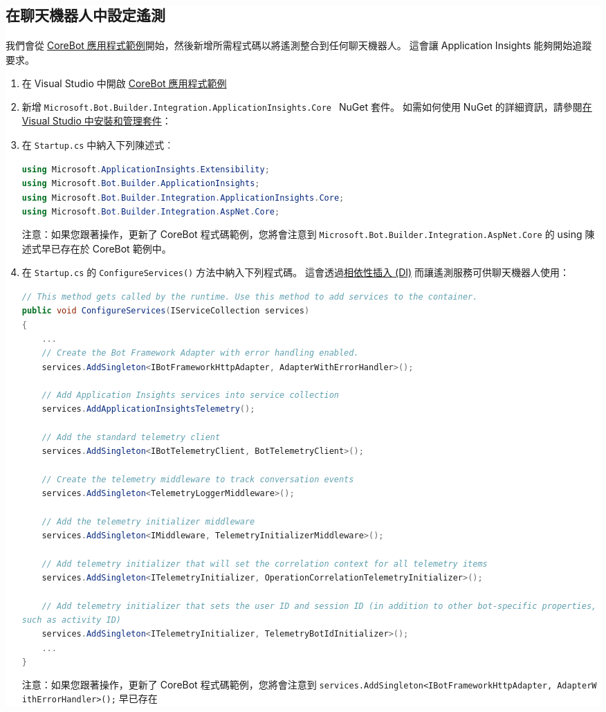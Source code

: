 ## <a name="wiring-up-telemetry-in-your-bot"></a>在聊天機器人中設定遙測

我們會從 [CoreBot 應用程式範例](https://aka.ms/cs-core-sample)開始，然後新增所需程式碼以將遙測整合到任何聊天機器人。 這會讓 Application Insights 能夠開始追蹤要求。

1. 在 Visual Studio 中開啟 [CoreBot 應用程式範例](https://aka.ms/cs-core-sample)

2. 新增 `Microsoft.Bot.Builder.Integration.ApplicationInsights.Core ` NuGet 套件。 如需如何使用 NuGet 的詳細資訊，請參閱[在 Visual Studio 中安裝和管理套件](https://aka.ms/install-manage-packages-vs)：


3. 在 `Startup.cs` 中納入下列陳述式︰
    ```csharp
    using Microsoft.ApplicationInsights.Extensibility;
    using Microsoft.Bot.Builder.ApplicationInsights;
    using Microsoft.Bot.Builder.Integration.ApplicationInsights.Core;
    using Microsoft.Bot.Builder.Integration.AspNet.Core;
    ```

    注意：如果您跟著操作，更新了 CoreBot 程式碼範例，您將會注意到 `Microsoft.Bot.Builder.Integration.AspNet.Core` 的 using 陳述式早已存在於 CoreBot 範例中。

4. 在 `Startup.cs` 的 `ConfigureServices()` 方法中納入下列程式碼。 這會透過[相依性插入 (DI)](https://aka.ms/asp.net-core-dependency-interjection) 而讓遙測服務可供聊天機器人使用：
    ```csharp
    // This method gets called by the runtime. Use this method to add services to the container.
    public void ConfigureServices(IServiceCollection services)
    {
        ...
        // Create the Bot Framework Adapter with error handling enabled.
        services.AddSingleton<IBotFrameworkHttpAdapter, AdapterWithErrorHandler>();

        // Add Application Insights services into service collection
        services.AddApplicationInsightsTelemetry();

        // Add the standard telemetry client
        services.AddSingleton<IBotTelemetryClient, BotTelemetryClient>();

        // Create the telemetry middleware to track conversation events
        services.AddSingleton<TelemetryLoggerMiddleware>();

        // Add the telemetry initializer middleware
        services.AddSingleton<IMiddleware, TelemetryInitializerMiddleware>();

        // Add telemetry initializer that will set the correlation context for all telemetry items
        services.AddSingleton<ITelemetryInitializer, OperationCorrelationTelemetryInitializer>();

        // Add telemetry initializer that sets the user ID and session ID (in addition to other bot-specific properties, such as activity ID)
        services.AddSingleton<ITelemetryInitializer, TelemetryBotIdInitializer>();
        ...
    }
    ```
    
    注意：如果您跟著操作，更新了 CoreBot 程式碼範例，您將會注意到 `services.AddSingleton<IBotFrameworkHttpAdapter, AdapterWithErrorHandler>();` 早已存在 
